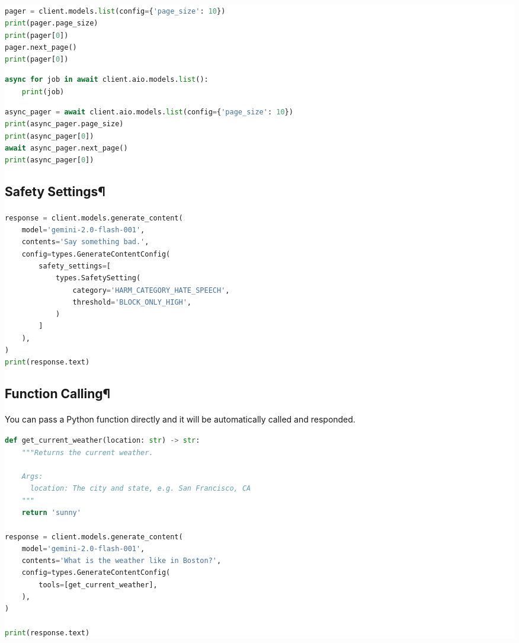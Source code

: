 ```python
pager = client.models.list(config={'page_size': 10})
print(pager.page_size)
print(pager[0])
pager.next_page()
print(pager[0])
```

```python
async for job in await client.aio.models.list():
    print(job)
```

```python
async_pager = await client.aio.models.list(config={'page_size': 10})
print(async_pager.page_size)
print(async_pager[0])
await async_pager.next_page()
print(async_pager[0])
```

## Safety Settings¶

```python
response = client.models.generate_content(
    model='gemini-2.0-flash-001',
    contents='Say something bad.',
    config=types.GenerateContentConfig(
        safety_settings=[
            types.SafetySetting(
                category='HARM_CATEGORY_HATE_SPEECH',
                threshold='BLOCK_ONLY_HIGH',
            )
        ]
    ),
)
print(response.text)
```

## Function Calling¶

You can pass a Python function directly and it will be automatically called and responded.

```python
def get_current_weather(location: str) -> str:
    """Returns the current weather.

    Args:
      location: The city and state, e.g. San Francisco, CA
    """
    return 'sunny'

response = client.models.generate_content(
    model='gemini-2.0-flash-001',
    contents='What is the weather like in Boston?',
    config=types.GenerateContentConfig(
        tools=[get_current_weather],
    ),
)

print(response.text)
```
